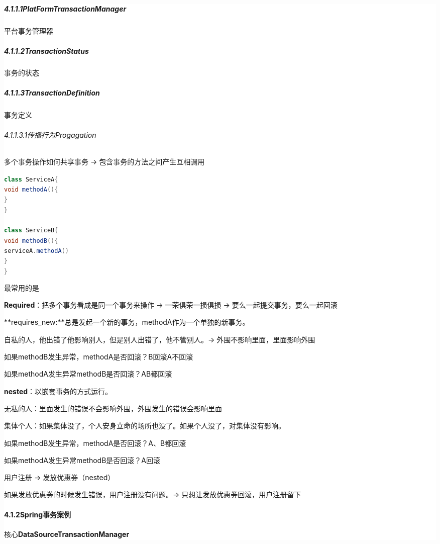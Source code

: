 ##### 4.1.1.1PlatFormTransactionManager

平台事务管理器

##### 4.1.1.2TransactionStatus

事务的状态

##### 4.1.1.3TransactionDefinition

事务定义

###### 4.1.1.3.1传播行为Progagation

多个事务操作如何共享事务 → 包含事务的方法之间产生互相调用

```java
class ServiceA{
void methodA(){
}
}

class ServiceB{
void methodB(){
serviceA.methodA()
}
}
```

最常用的是

**Required**：把多个事务看成是同一个事务来操作 → 一荣俱荣一损俱损 → 要么一起提交事务，要么一起回滚



**requires_new:**总是发起一个新的事务，methodA作为一个单独的新事务。

自私的人，他出错了他影响别人，但是别人出错了，他不管别人。→ 外围不影响里面，里面影响外围

如果methodB发生异常，methodA是否回滚？B回滚A不回滚

如果methodA发生异常methodB是否回滚？AB都回滚



**nested**：以嵌套事务的方式运行。

无私的人：里面发生的错误不会影响外围，外围发生的错误会影响里面

集体个人：如果集体没了，个人安身立命的场所也没了。如果个人没了，对集体没有影响。

如果methodB发生异常，methodA是否回滚？A、B都回滚

如果methodA发生异常methodB是否回滚？A回滚

用户注册 → 发放优惠券（nested）

如果发放优惠券的时候发生错误，用户注册没有问题。→ 只想让发放优惠券回滚，用户注册留下

#### 4.1.2Spring事务案例

核心**DataSourceTransactionManager**
